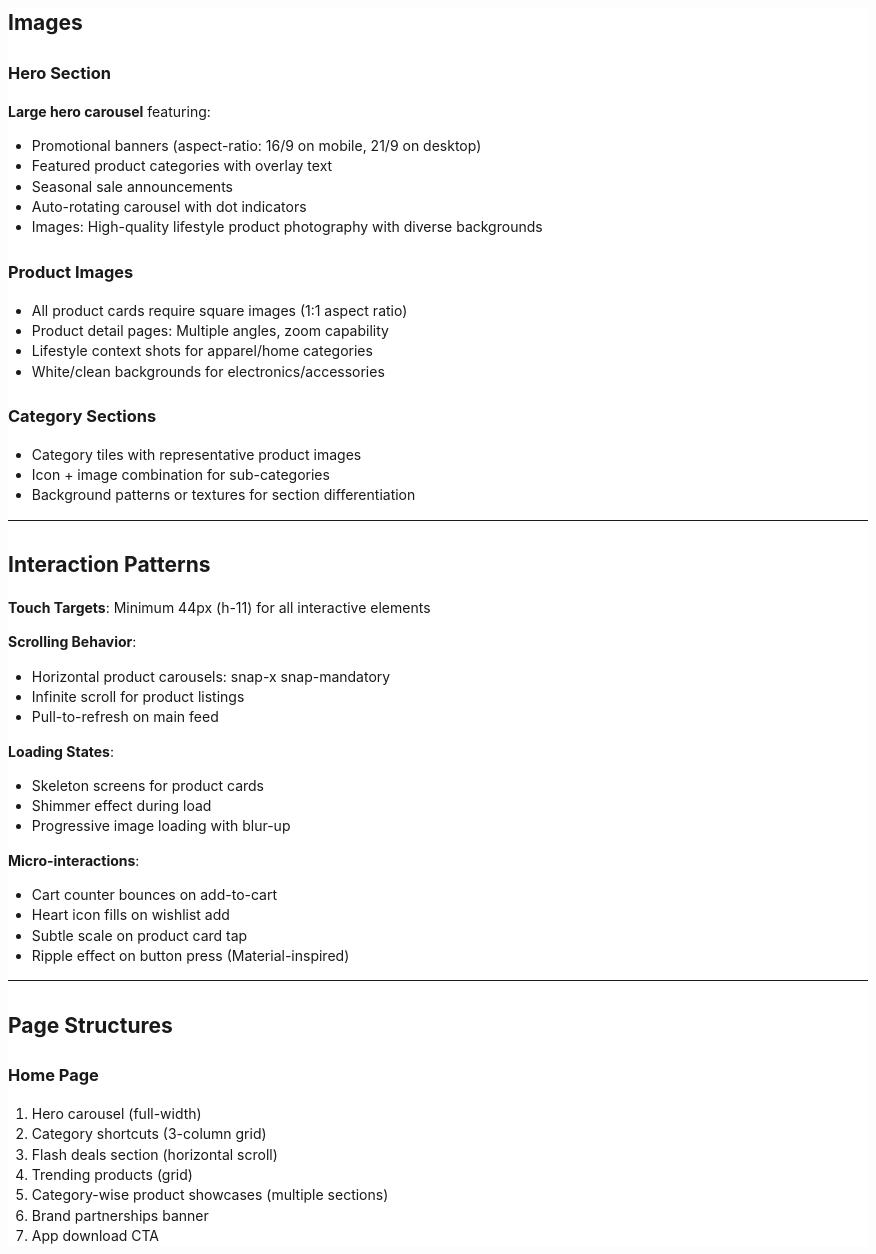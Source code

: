 
## Images

### Hero Section
**Large hero carousel** featuring:
- Promotional banners (aspect-ratio: 16/9 on mobile, 21/9 on desktop)
- Featured product categories with overlay text
- Seasonal sale announcements
- Auto-rotating carousel with dot indicators
- Images: High-quality lifestyle product photography with diverse backgrounds

### Product Images
- All product cards require square images (1:1 aspect ratio)
- Product detail pages: Multiple angles, zoom capability
- Lifestyle context shots for apparel/home categories
- White/clean backgrounds for electronics/accessories

### Category Sections
- Category tiles with representative product images
- Icon + image combination for sub-categories
- Background patterns or textures for section differentiation

---

## Interaction Patterns

**Touch Targets**: Minimum 44px (h-11) for all interactive elements

**Scrolling Behavior**:
- Horizontal product carousels: snap-x snap-mandatory
- Infinite scroll for product listings
- Pull-to-refresh on main feed

**Loading States**:
- Skeleton screens for product cards
- Shimmer effect during load
- Progressive image loading with blur-up

**Micro-interactions**:
- Cart counter bounces on add-to-cart
- Heart icon fills on wishlist add
- Subtle scale on product card tap
- Ripple effect on button press (Material-inspired)

---

## Page Structures

### Home Page
1. Hero carousel (full-width)
2. Category shortcuts (3-column grid)
3. Flash deals section (horizontal scroll)
4. Trending products (grid)
5. Category-wise product showcases (multiple sections)
6. Brand partnerships banner
7. App download CTA

